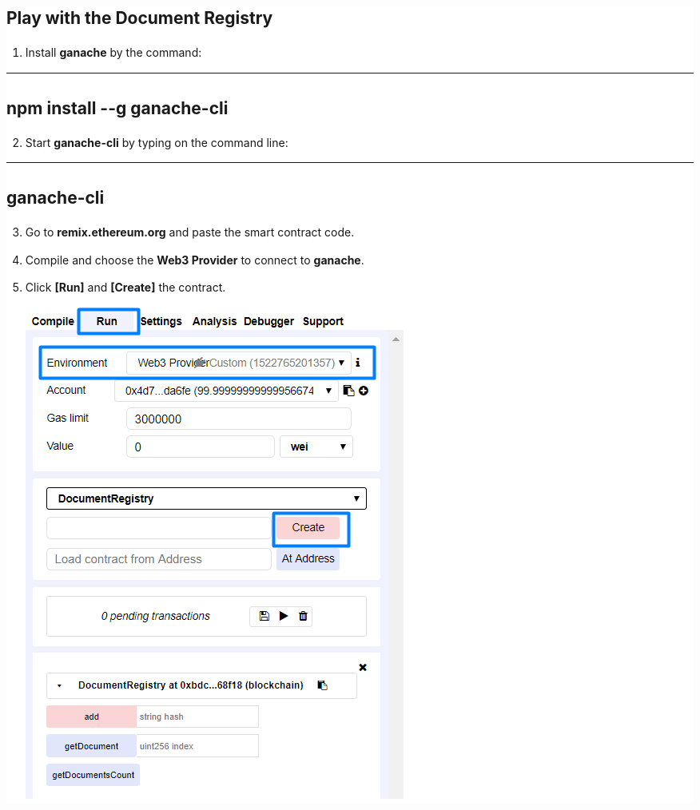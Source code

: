 Play with the Document Registry
-------------------------------

1.  Install **ganache** by the command:

  -----------------------------
  npm install --g ganache-cli
  -----------------------------

2.  Start **ganache-cli** by typing on the command line:

  -------------
  ganache-cli
  -------------

3.  Go to **remix.ethereum.org** and paste the smart contract code.

4.  Compile and choose the **Web3 Provider** to connect to **ganache**.

5.  Click **\[Run\]** and **\[Create\]** the contract.

    ![](/assets/exercises-decentralized-document-registry-metamask-ipfs-013.png)
